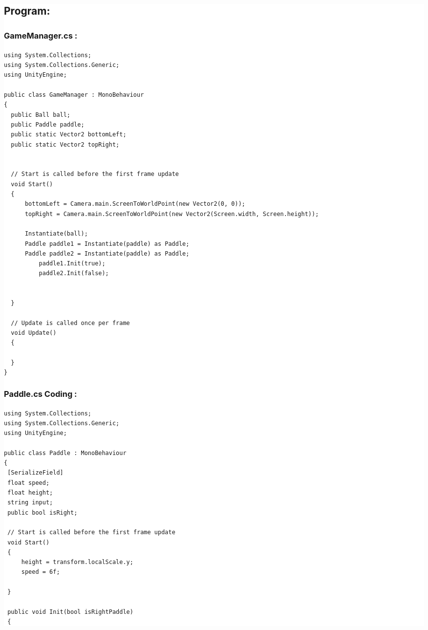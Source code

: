  ## Program:
 ### GameManager.cs :
 ```
 using System.Collections;
using System.Collections.Generic;
using UnityEngine;

public class GameManager : MonoBehaviour
{
   public Ball ball;
   public Paddle paddle;
   public static Vector2 bottomLeft;
   public static Vector2 topRight;


   // Start is called before the first frame update
   void Start()
   {
       bottomLeft = Camera.main.ScreenToWorldPoint(new Vector2(0, 0));
       topRight = Camera.main.ScreenToWorldPoint(new Vector2(Screen.width, Screen.height));

       Instantiate(ball);
       Paddle paddle1 = Instantiate(paddle) as Paddle;
       Paddle paddle2 = Instantiate(paddle) as Paddle;
           paddle1.Init(true);
           paddle2.Init(false);
       
       
   }

   // Update is called once per frame
   void Update()
   {
       
   }
}
 ```
 
 ### Paddle.cs Coding :
 ```
 using System.Collections;
using System.Collections.Generic;
using UnityEngine;

public class Paddle : MonoBehaviour
{
  [SerializeField]
  float speed;
  float height;
  string input;
  public bool isRight;

  // Start is called before the first frame update
  void Start()
  {
      height = transform.localScale.y;
      speed = 6f;
      
  }

  public void Init(bool isRightPaddle)
  {
 ```